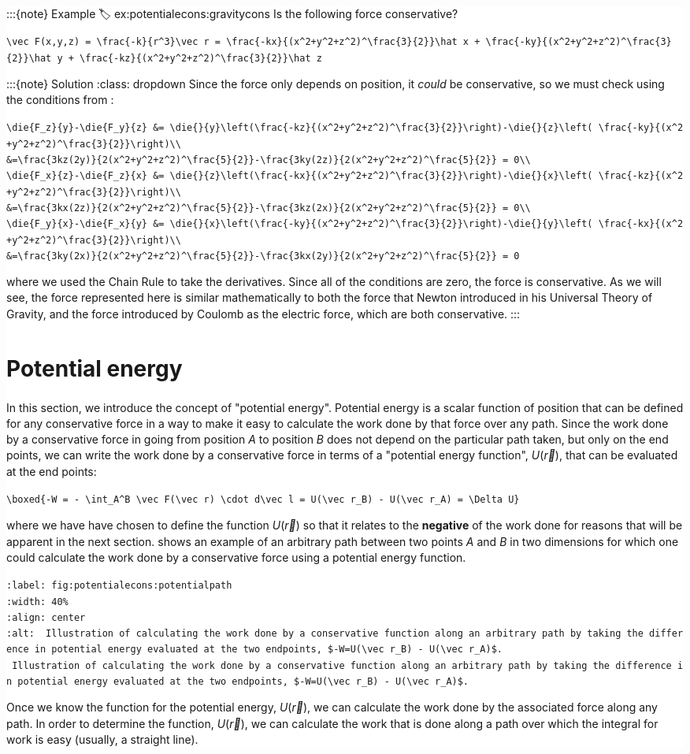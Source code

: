 
:::{note} Example
:label: ex:potentialecons:gravitycons
Is the following force conservative?
```{math}
\vec F(x,y,z) = \frac{-k}{r^3}\vec r = \frac{-kx}{(x^2+y^2+z^2)^\frac{3}{2}}\hat x + \frac{-ky}{(x^2+y^2+z^2)^\frac{3}{2}}\hat y + \frac{-kz}{(x^2+y^2+z^2)^\frac{3}{2}}\hat z
```
:::{note} Solution
:class: dropdown
Since the force only depends on position, it *could* be conservative, so we must check using the conditions from [](#eq:potentialecons:conservative):
```{math}
\die{F_z}{y}-\die{F_y}{z} &= \die{}{y}\left(\frac{-kz}{(x^2+y^2+z^2)^\frac{3}{2}}\right)-\die{}{z}\left( \frac{-ky}{(x^2+y^2+z^2)^\frac{3}{2}}\right)\\
&=\frac{3kz(2y)}{2(x^2+y^2+z^2)^\frac{5}{2}}-\frac{3ky(2z)}{2(x^2+y^2+z^2)^\frac{5}{2}} = 0\\
\die{F_x}{z}-\die{F_z}{x} &= \die{}{z}\left(\frac{-kx}{(x^2+y^2+z^2)^\frac{3}{2}}\right)-\die{}{x}\left( \frac{-kz}{(x^2+y^2+z^2)^\frac{3}{2}}\right)\\
&=\frac{3kx(2z)}{2(x^2+y^2+z^2)^\frac{5}{2}}-\frac{3kz(2x)}{2(x^2+y^2+z^2)^\frac{5}{2}} = 0\\
\die{F_y}{x}-\die{F_x}{y} &= \die{}{x}\left(\frac{-ky}{(x^2+y^2+z^2)^\frac{3}{2}}\right)-\die{}{y}\left( \frac{-kx}{(x^2+y^2+z^2)^\frac{3}{2}}\right)\\
&=\frac{3ky(2x)}{2(x^2+y^2+z^2)^\frac{5}{2}}-\frac{3kx(2y)}{2(x^2+y^2+z^2)^\frac{5}{2}} = 0
```
where we used the Chain Rule to take the derivatives. Since all of the conditions are zero, the force is conservative. As we will see, the force represented here is similar mathematically to both the force that Newton introduced in his Universal Theory of Gravity, and the force introduced by Coulomb as the electric force, which are both conservative.
:::

# Potential energy
In this section, we introduce the concept of "potential energy". Potential energy is a scalar function of position that can be defined for any conservative force in a way to make it easy to calculate the work done by that force over any path. Since the work done by a conservative force in going from position $A$ to position $B$ does not depend on the particular path taken, but only on the end points, we can write the work done by a conservative force in terms of a "potential energy function", $U(\vec r)$, that can be evaluated at the end points:
```{math}
\boxed{-W = - \int_A^B \vec F(\vec r) \cdot d\vec l = U(\vec r_B) - U(\vec r_A) = \Delta U}
```
where we have have chosen to define the function $U(\vec r)$ so that it relates to the **negative** of the work done for reasons that will be apparent in the next section. [](#fig:potentialecons:potentialpath) shows an example of an arbitrary path between two points $A$ and $B$ in two dimensions for which one could calculate the work done by a conservative force using a potential energy function.
```{figure} figures/PotentialECons/potentialpath.png
:label: fig:potentialecons:potentialpath
:width: 40%
:align: center
:alt:  Illustration of calculating the work done by a conservative function along an arbitrary path by taking the difference in potential energy evaluated at the two endpoints, $-W=U(\vec r_B) - U(\vec r_A)$.
 Illustration of calculating the work done by a conservative function along an arbitrary path by taking the difference in potential energy evaluated at the two endpoints, $-W=U(\vec r_B) - U(\vec r_A)$.
```
Once we know the function for the potential energy, $U(\vec r)$, we can calculate the work done by the associated force along any path. In order to determine the function, $U(\vec r)$, we can calculate the work that is done along a path over which the integral for work is easy (usually, a straight line). 
